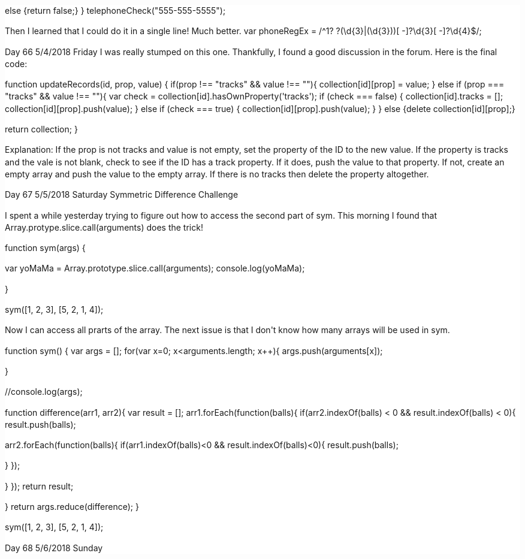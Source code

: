 else {return false;} } telephoneCheck("555-555-5555");

Then I learned that I could do it in a single line! Much better. var phoneRegEx = /^1? ?(\d{3}|(\d{3}))[ -]?\d{3}[ -]?\d{4}$/;

Day 66 5/4/2018 Friday I was really stumped on this one. Thankfully, I found a good discussion in the forum. Here is the final code:

function updateRecords(id, prop, value) { if(prop !== "tracks" && value !== ""){ collection[id][prop] = value;
} else if (prop === "tracks" && value !== ""){ var check = collection[id].hasOwnProperty('tracks'); if (check === false) { collection[id].tracks = []; collection[id][prop].push(value); } else if (check === true) { collection[id][prop].push(value); } } else {delete collection[id][prop];}

return collection; }

Explanation: If the prop is not tracks and value is not empty, set the property of the ID to the new value. If the property is tracks and the vale is not blank, check to see if the ID has a track property. If it does, push the value to that property. If not, create an empty array and push the value to the empty array. If there is no tracks then delete the property altogether.

Day 67 5/5/2018 Saturday Symmetric Difference Challenge

I spent a while yesterday trying to figure out how to access the second part of sym. This morning I found that Array.protype.slice.call(arguments) does the trick!

function sym(args) {

var yoMaMa = Array.prototype.slice.call(arguments); console.log(yoMaMa);

}

sym([1, 2, 3], [5, 2, 1, 4]);

Now I can access all prarts of the array. The next issue is that I don't know how many arrays will be used in sym.

function sym() { var args = []; for(var x=0; x<arguments.length; x++){ args.push(arguments[x]);

}

//console.log(args);

function difference(arr1, arr2){ var result = []; arr1.forEach(function(balls){ if(arr2.indexOf(balls) < 0 && result.indexOf(balls) < 0){ result.push(balls);

arr2.forEach(function(balls){ if(arr1.indexOf(balls)<0 && result.indexOf(balls)<0){ result.push(balls);

}
});

}
}); return result;

} return args.reduce(difference); }

sym([1, 2, 3], [5, 2, 1, 4]);

Day 68 5/6/2018 Sunday
